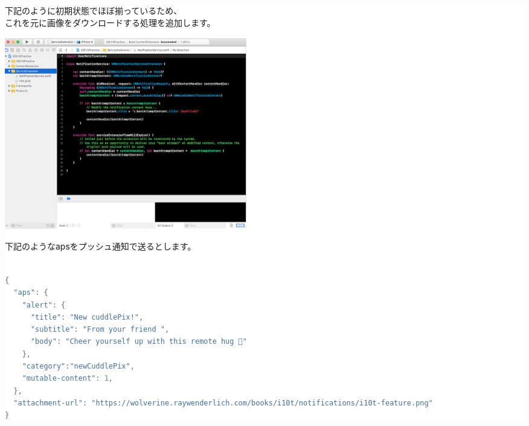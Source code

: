 下記のように初期状態でほぼ揃っているため、  
これを元に画像をダウンロードする処理を追加します。  
  
<img width="400" alt="スクリーンショット 2018-05-31 6.35.30.png" src="/image/f41f910a-d237-75e6-b4d4-caf46f480efc.png">  
  
  
  
下記のようなapsをプッシュ通知で送るとします。  
  
```swift

{
  "aps": {
    "alert": {
      "title": "New cuddlePix!",
      "subtitle": "From your friend ",
      "body": "Cheer yourself up with this remote hug 🤗"
    },
    "category":"newCuddlePix",
    "mutable-content": 1,
  },
  "attachment-url": "https://wolverine.raywenderlich.com/books/i10t/notifications/i10t-feature.png"
}
```  
  